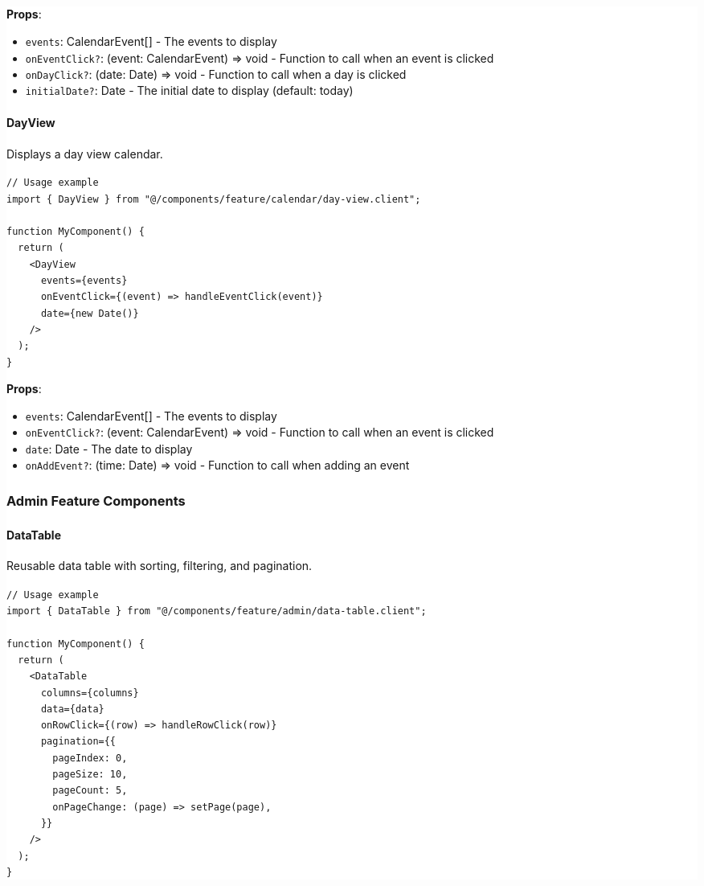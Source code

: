 **Props**:
- `events`: CalendarEvent[] - The events to display
- `onEventClick?`: (event: CalendarEvent) => void - Function to call when an event is clicked
- `onDayClick?`: (date: Date) => void - Function to call when a day is clicked
- `initialDate?`: Date - The initial date to display (default: today)

#### DayView

Displays a day view calendar.

```tsx
// Usage example
import { DayView } from "@/components/feature/calendar/day-view.client";

function MyComponent() {
  return (
    <DayView
      events={events}
      onEventClick={(event) => handleEventClick(event)}
      date={new Date()}
    />
  );
}
```

**Props**:
- `events`: CalendarEvent[] - The events to display
- `onEventClick?`: (event: CalendarEvent) => void - Function to call when an event is clicked
- `date`: Date - The date to display
- `onAddEvent?`: (time: Date) => void - Function to call when adding an event

### Admin Feature Components

#### DataTable

Reusable data table with sorting, filtering, and pagination.

```tsx
// Usage example
import { DataTable } from "@/components/feature/admin/data-table.client";

function MyComponent() {
  return (
    <DataTable
      columns={columns}
      data={data}
      onRowClick={(row) => handleRowClick(row)}
      pagination={{
        pageIndex: 0,
        pageSize: 10,
        pageCount: 5,
        onPageChange: (page) => setPage(page),
      }}
    />
  );
}
```
